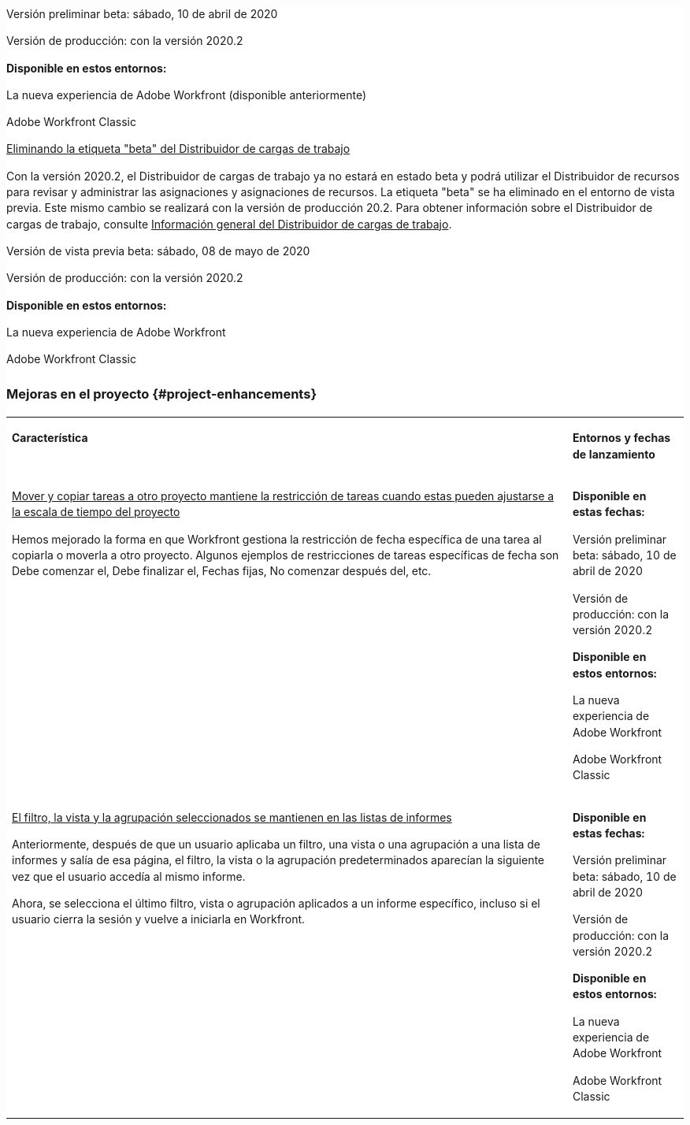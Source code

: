    <td> <p>Versión preliminar beta: sábado, 10 de abril de 2020</p> <p>Versión de producción: con la versión 2020.2</p> <p><strong>Disponible en estos entornos:</strong> </p> <p>La nueva experiencia de Adobe Workfront (disponible anteriormente)</p> <p>Adobe Workfront Classic </p> </td> 
  </tr> 
  <tr data-mc-conditions=""> 
   <td> <p><a href="../../../product-announcements/product-releases/2020.2.-release-activity/2020-2-resource-management.md#removing" class="MCXref xref" xrefformat="{para}">Eliminando la etiqueta "beta" del Distribuidor de cargas de trabajo </a> </p> <p>Con la versión 2020.2, el Distribuidor de cargas de trabajo ya no estará en estado beta y podrá utilizar el Distribuidor de recursos para revisar y administrar las asignaciones y asignaciones de recursos. La etiqueta "beta" se ha eliminado en el entorno de vista previa. Este mismo cambio se realizará con la versión de producción 20.2. Para obtener información sobre el Distribuidor de cargas de trabajo, consulte <a href="../../../resource-mgmt/workload-balancer/overview-workload-balancer.md" class="MCXref xref" xrefformat="{para}">Información general del Distribuidor de cargas de trabajo</a>.</p> </td> 
   <td> <p>Versión de vista previa beta: sábado, 08 de mayo de 2020</p> <p>Versión de producción: con la versión 2020.2</p> <p><strong>Disponible en estos entornos:</strong> </p> <p>La nueva experiencia de Adobe Workfront </p> <p>Adobe Workfront Classic </p> </td> 
  </tr> 
 </tbody> 
</table>

### Mejoras en el proyecto {#project-enhancements}

<table style="table-layout:auto"> 
 <col> 
 <col> 
 <tbody> 
  <tr> 
   <td> <p><strong>Característica</strong> </p> </td> 
   <td> <p><strong>Entornos y fechas de lanzamiento</strong> </p> </td> 
  </tr> 
  <tr data-mc-conditions=""> 
   <td> <p><a href="../../../product-announcements/product-releases/2020.2.-release-activity/2020-2-project-enhancements.md#moving" class="MCXref xref" xrefformat="{para}">Mover y copiar tareas a otro proyecto mantiene la restricción de tareas cuando estas pueden ajustarse a la escala de tiempo del proyecto</a> </p> <p>Hemos mejorado la forma en que Workfront gestiona la restricción de fecha específica de una tarea al copiarla o moverla a otro proyecto. Algunos ejemplos de restricciones de tareas específicas de fecha son Debe comenzar el, Debe finalizar el, Fechas fijas, No comenzar después del, etc.</p> </td> 
   <td> <p><strong>Disponible en estas fechas:</strong> </p> <p>Versión preliminar beta: sábado, 10 de abril de 2020</p> <p>Versión de producción: con la versión 2020.2</p> <p><strong>Disponible en estos entornos:</strong> </p> <p>La nueva experiencia de Adobe Workfront </p> <p>Adobe Workfront Classic </p> </td> 
  </tr> 
  <tr data-mc-conditions=""> 
   <td> <p><a href="../../../product-announcements/product-releases/2020.2.-release-activity/2020-2-project-enhancements.md#selected" class="MCXref xref" xrefformat="{para}">El filtro, la vista y la agrupación seleccionados se mantienen en las listas de informes</a> </p> <p>Anteriormente, después de que un usuario aplicaba un filtro, una vista o una agrupación a una lista de informes y salía de esa página, el filtro, la vista o la agrupación predeterminados aparecían la siguiente vez que el usuario accedía al mismo informe.</p> <p>Ahora, se selecciona el último filtro, vista o agrupación aplicados a un informe específico, incluso si el usuario cierra la sesión y vuelve a iniciarla en Workfront.</p> </td> 
   <td> <p><strong>Disponible en estas fechas:</strong> </p> <p>Versión preliminar beta: sábado, 10 de abril de 2020</p> <p>Versión de producción: con la versión 2020.2</p> <p><strong>Disponible en estos entornos:</strong> </p> <p>La nueva experiencia de Adobe Workfront </p> <p>Adobe Workfront Classic </p> </td> 
  </tr> 
  <tr data-mc-conditions=""> 
